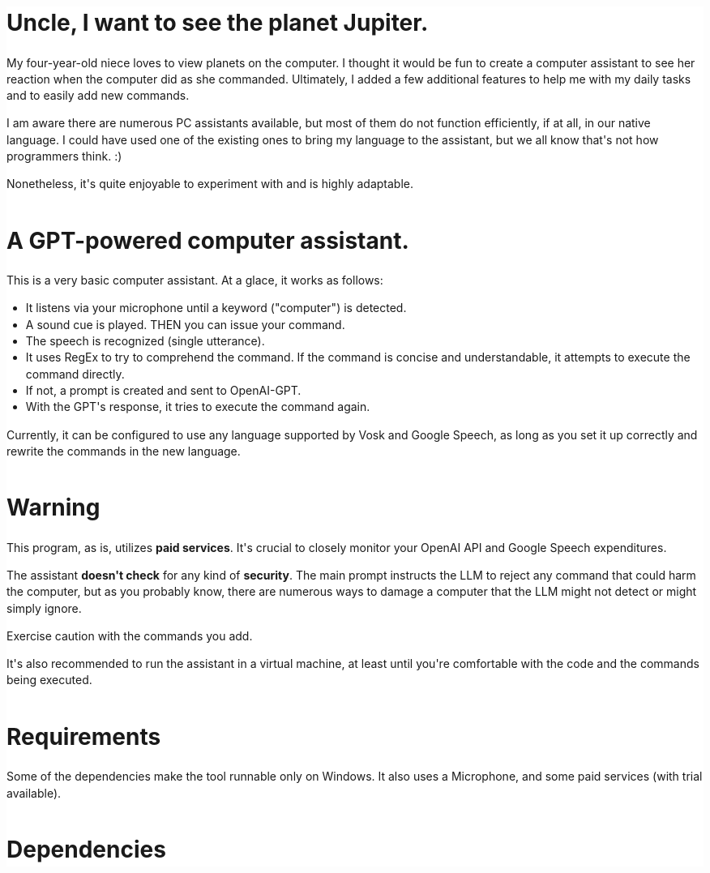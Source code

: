 ﻿

# Uncle, I want to see the planet Jupiter.

My four-year-old niece loves to view planets on the computer. I thought it would be fun to create a computer assistant to see her reaction when the computer did as she commanded. Ultimately, I added a few additional features to help me with my daily tasks and to easily add new commands.

I am aware there are numerous PC assistants available, but most of them do not function efficiently, if at all, in our native language.
I could have used one of the existing ones to bring my language to the assistant, but we all know that's not how programmers think. \:\)

Nonetheless, it's quite enjoyable to experiment with and is highly adaptable.


# A GPT-powered computer assistant.

This is a very basic computer assistant. At a glace, it works as follows:

* It listens via your microphone until a keyword ("computer") is detected.
* A sound cue is played. THEN you can issue your command.
* The speech is recognized (single utterance).
* It uses RegEx to try to comprehend the command. If the command is concise and understandable, it attempts to execute the command directly.
* If not, a prompt is created and sent to OpenAI-GPT.
* With the GPT's response, it tries to execute the command again.

Currently, it can be configured to use any language supported by Vosk and Google Speech, as long as you set it up correctly and rewrite the commands in the new language.

# Warning 

This program, as is, utilizes **paid services**. It's crucial to closely monitor your OpenAI API and Google Speech expenditures.

The assistant **doesn't check** for any kind of **security**. The main prompt instructs the LLM to reject any command that could harm the computer, but as you probably know, there are numerous ways to damage a computer that the LLM might not detect or might simply ignore.

Exercise caution with the commands you add.

It's also recommended to run the assistant in a virtual machine, at least until you're comfortable with the code and the commands being executed.

# Requirements

Some of the dependencies make the tool runnable only on Windows. It also uses a Microphone, and some paid services (with trial available).


# Dependencies
